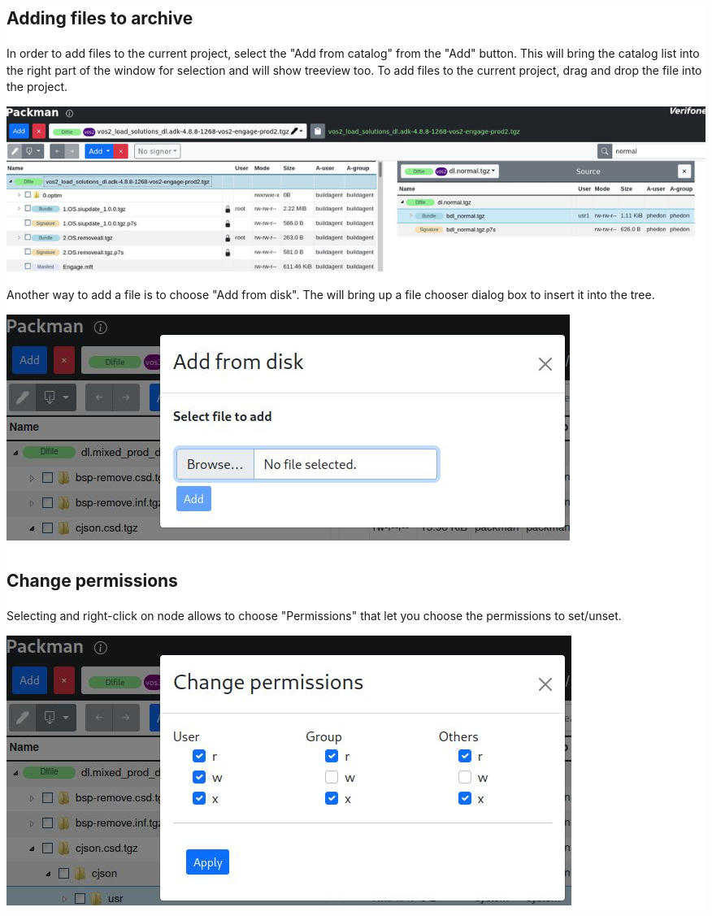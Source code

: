 

## Adding files to archive

In order to add files to the current project, select the "Add from catalog" from the "Add" button. This will bring the catalog list into the right part of the window for selection and will show treeview too. To add files to the current project, drag and drop the file into the project.

![drag_drop.jpg](.//drag_drop.jpg)

Another way to add a file is to choose "Add from disk". The will bring up a file chooser dialog box to insert it into the tree.

![add_from_disk.jpg](.//add_from_disk.jpg)


## Change permissions

Selecting and right-click on node allows to choose "Permissions" that let you choose the permissions to set/unset.

![permissions.jpg](.//permissions.jpg)
